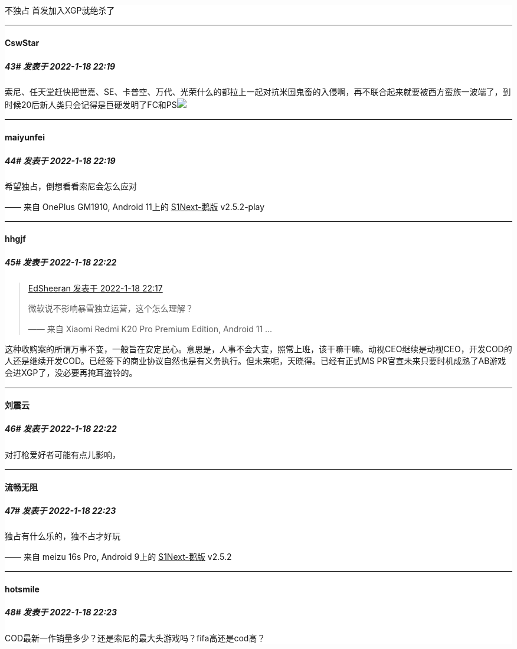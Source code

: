 不独占 首发加入XGP就绝杀了

*****

####  CswStar  
##### 43#       发表于 2022-1-18 22:19

索尼、任天堂赶快把世嘉、SE、卡普空、万代、光荣什么的都拉上一起对抗米国鬼畜的入侵啊，再不联合起来就要被西方蛮族一波端了，到时候20后新人类只会记得是巨硬发明了FC和PS<img src="https://static.saraba1st.com/image/smiley/face2017/067.png" referrerpolicy="no-referrer">

*****

####  maiyunfei  
##### 44#       发表于 2022-1-18 22:19

希望独占，倒想看看索尼会怎么应对

—— 来自 OnePlus GM1910, Android 11上的 [S1Next-鹅版](https://github.com/ykrank/S1-Next/releases) v2.5.2-play

*****

####  hhgjf  
##### 45#       发表于 2022-1-18 22:22

<blockquote><a href="httphttps://bbs.saraba1st.com/2b/forum.php?mod=redirect&amp;goto=findpost&amp;pid=54342356&amp;ptid=2048047" target="_blank">EdSheeran 发表于 2022-1-18 22:17</a>

微软说不影响暴雪独立运营，这个怎么理解？

—— 来自 Xiaomi Redmi K20 Pro Premium Edition, Android 11 ...</blockquote>
这种收购案的所谓万事不变，一般旨在安定民心。意思是，人事不会大变，照常上班，该干嘛干嘛。动视CEO继续是动视CEO，开发COD的人还是继续开发COD。已经签下的商业协议自然也是有义务执行。但未来呢，天晓得。已经有正式MS PR官宣未来只要时机成熟了AB游戏会进XGP了，没必要再掩耳盗铃的。

*****

####  刘震云  
##### 46#       发表于 2022-1-18 22:22

对打枪爱好者可能有点儿影响，

*****

####  流畅无阻  
##### 47#       发表于 2022-1-18 22:23

独占有什么乐的，独不占才好玩

—— 来自 meizu 16s Pro, Android 9上的 [S1Next-鹅版](https://github.com/ykrank/S1-Next/releases) v2.5.2

*****

####  hotsmile  
##### 48#       发表于 2022-1-18 22:23

COD最新一作销量多少？还是索尼的最大头游戏吗？fifa高还是cod高？
